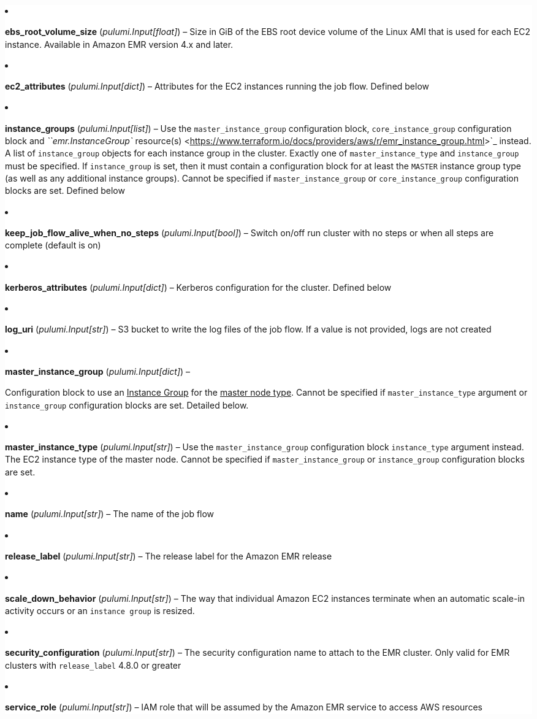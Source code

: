 <li><p><strong>ebs_root_volume_size</strong> (<em>pulumi.Input</em><em>[</em><em>float</em><em>]</em>) – Size in GiB of the EBS root device volume of the Linux AMI that is used for each EC2 instance. Available in Amazon EMR version 4.x and later.</p></li>
<li><p><strong>ec2_attributes</strong> (<em>pulumi.Input</em><em>[</em><em>dict</em><em>]</em>) – Attributes for the EC2 instances running the job flow. Defined below</p></li>
<li><p><strong>instance_groups</strong> (<em>pulumi.Input</em><em>[</em><em>list</em><em>]</em>) – Use the <code class="docutils literal notranslate"><span class="pre">master_instance_group</span></code> configuration block, <code class="docutils literal notranslate"><span class="pre">core_instance_group</span></code> configuration block and <cite>``emr.InstanceGroup`</cite> resource(s) &lt;<a class="reference external" href="https://www.terraform.io/docs/providers/aws/r/emr_instance_group.html">https://www.terraform.io/docs/providers/aws/r/emr_instance_group.html</a>&gt;`_ instead. A list of <code class="docutils literal notranslate"><span class="pre">instance_group</span></code> objects for each instance group in the cluster. Exactly one of <code class="docutils literal notranslate"><span class="pre">master_instance_type</span></code> and <code class="docutils literal notranslate"><span class="pre">instance_group</span></code> must be specified. If <code class="docutils literal notranslate"><span class="pre">instance_group</span></code> is set, then it must contain a configuration block for at least the <code class="docutils literal notranslate"><span class="pre">MASTER</span></code> instance group type (as well as any additional instance groups). Cannot be specified if <code class="docutils literal notranslate"><span class="pre">master_instance_group</span></code> or <code class="docutils literal notranslate"><span class="pre">core_instance_group</span></code> configuration blocks are set. Defined below</p></li>
<li><p><strong>keep_job_flow_alive_when_no_steps</strong> (<em>pulumi.Input</em><em>[</em><em>bool</em><em>]</em>) – Switch on/off run cluster with no steps or when all steps are complete (default is on)</p></li>
<li><p><strong>kerberos_attributes</strong> (<em>pulumi.Input</em><em>[</em><em>dict</em><em>]</em>) – Kerberos configuration for the cluster. Defined below</p></li>
<li><p><strong>log_uri</strong> (<em>pulumi.Input</em><em>[</em><em>str</em><em>]</em>) – S3 bucket to write the log files of the job flow. If a value is not provided, logs are not created</p></li>
<li><p><strong>master_instance_group</strong> (<em>pulumi.Input</em><em>[</em><em>dict</em><em>]</em>) – <p>Configuration block to use an <a class="reference external" href="https://docs.aws.amazon.com/emr/latest/ManagementGuide/emr-instance-group-configuration.html#emr-plan-instance-groups">Instance Group</a> for the <a class="reference external" href="https://docs.aws.amazon.com/emr/latest/ManagementGuide/emr-master-core-task-nodes.html#emr-plan-master">master node type</a>. Cannot be specified if <code class="docutils literal notranslate"><span class="pre">master_instance_type</span></code> argument or <code class="docutils literal notranslate"><span class="pre">instance_group</span></code> configuration blocks are set. Detailed below.</p>
</p></li>
<li><p><strong>master_instance_type</strong> (<em>pulumi.Input</em><em>[</em><em>str</em><em>]</em>) – Use the <code class="docutils literal notranslate"><span class="pre">master_instance_group</span></code> configuration block <code class="docutils literal notranslate"><span class="pre">instance_type</span></code> argument instead. The EC2 instance type of the master node. Cannot be specified if <code class="docutils literal notranslate"><span class="pre">master_instance_group</span></code> or <code class="docutils literal notranslate"><span class="pre">instance_group</span></code> configuration blocks are set.</p></li>
<li><p><strong>name</strong> (<em>pulumi.Input</em><em>[</em><em>str</em><em>]</em>) – The name of the job flow</p></li>
<li><p><strong>release_label</strong> (<em>pulumi.Input</em><em>[</em><em>str</em><em>]</em>) – The release label for the Amazon EMR release</p></li>
<li><p><strong>scale_down_behavior</strong> (<em>pulumi.Input</em><em>[</em><em>str</em><em>]</em>) – The way that individual Amazon EC2 instances terminate when an automatic scale-in activity occurs or an <code class="docutils literal notranslate"><span class="pre">instance</span> <span class="pre">group</span></code> is resized.</p></li>
<li><p><strong>security_configuration</strong> (<em>pulumi.Input</em><em>[</em><em>str</em><em>]</em>) – The security configuration name to attach to the EMR cluster. Only valid for EMR clusters with <code class="docutils literal notranslate"><span class="pre">release_label</span></code> 4.8.0 or greater</p></li>
<li><p><strong>service_role</strong> (<em>pulumi.Input</em><em>[</em><em>str</em><em>]</em>) – IAM role that will be assumed by the Amazon EMR service to access AWS resources</p></li>